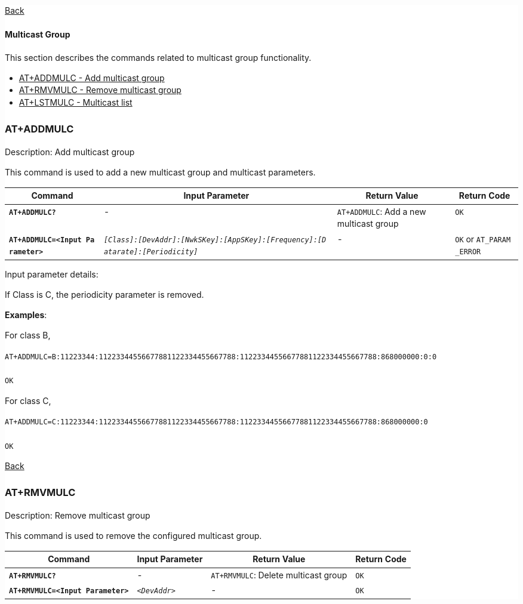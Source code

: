 [Back](#content)

#### Multicast Group

This section describes the commands related to multicast group functionality.

- [AT+ADDMULC - Add multicast group](/Product-Categories/WisDuo/RAK3272S-Breakout-Board/AT-Command-Manual/#at-addmulc)
- [AT+RMVMULC - Remove multicast group](/Product-Categories/WisDuo/RAK3272S-Breakout-Board/AT-Command-Manual/#at-rmvmulc)
- [AT+LSTMULC - Multicast list](/Product-Categories/WisDuo/RAK3272S-Breakout-Board/AT-Command-Manual/#at-lstmulc)

### AT+ADDMULC

Description: Add multicast group

This command is used to add a new multicast group and multicast parameters.

| Command                            | Input Parameter                                                                | Return Value                            | Return Code              |
| ---------------------------------- | ------------------------------------------------------------------------------ | --------------------------------------- | ------------------------ |
| **`AT+ADDMULC?`**                  | -                                                                              | `AT+ADDMULC`: Add a new multicast group | `OK`                     |
| **`AT+ADDMULC=<Input Parameter>`** | *`[Class]:[DevAddr]:[NwkSKey]:[AppSKey]:[Frequency]:[Datarate]:[Periodicity]`* | -                                       | `OK` or `AT_PARAM_ERROR` |
Input parameter details:

If Class is C, the periodicity parameter is removed.

**Examples**:

For class B,
```
AT+ADDMULC=B:11223344:11223344556677881122334455667788:11223344556677881122334455667788:868000000:0:0

OK
```
For class C,
```
AT+ADDMULC=C:11223344:11223344556677881122334455667788:11223344556677881122334455667788:868000000:0

OK
```

[Back](#content)

### AT+RMVMULC

Description: Remove multicast group

This command is used to remove the configured multicast group.

| Command                            | Input Parameter | Return Value                         | Return Code |
| ---------------------------------- | --------------- | ------------------------------------ | ----------- |
| **`AT+RMVMULC?`**                  | -               | `AT+RMVMULC`: Delete multicast group | `OK`        |
| **`AT+RMVMULC=<Input Parameter>`** | *`<DevAddr>`*   | -                                    | `OK`        |
